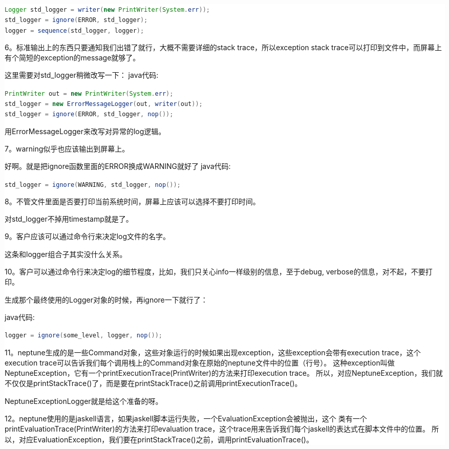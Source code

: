 ```java
Logger std_logger = writer(new PrintWriter(System.err)); 
std_logger = ignore(ERROR, std_logger); 
logger = sequence(std_logger, logger); 
```





6。标准输出上的东西只要通知我们出错了就行，大概不需要详细的stack trace，所以exception stack trace可以打印到文件中，而屏幕上有个简短的exception的message就够了。 

这里需要对std_logger稍微改写一下： 
java代码: 
```java
PrintWriter out = new PrintWriter(System.err); 
std_logger = new ErrorMessageLogger(out, writer(out)); 
std_logger = ignore(ERROR, std_logger, nop()); 
```

用ErrorMessageLogger来改写对异常的log逻辑。 



7。warning似乎也应该输出到屏幕上。 

好啊。就是把ignore函数里面的ERROR换成WARNING就好了 
java代码: 
```java
std_logger = ignore(WARNING, std_logger, nop());
```



8。不管文件里面是否要打印当前系统时间，屏幕上应该可以选择不要打印时间。 

对std_logger不掉用timestamp就是了。 

9。客户应该可以通过命令行来决定log文件的名字。 

这条和logger组合子其实没什么关系。 

10。客户可以通过命令行来决定log的细节程度，比如，我们只关心info一样级别的信息，至于debug, verbose的信息，对不起，不要打印。 

生成那个最终使用的Logger对象的时候，再ignore一下就行了： 

java代码: 
```java
logger = ignore(some_level, logger, nop());
```



11。neptune生成的是一些Command对象，这些对象运行的时候如果出现exception，这些exception会带有execution trace，这个execution trace可以告诉我们每个调用栈上的Command对象在原始的neptune文件中的位置（行号）。 
这种exception叫做NeptuneException，它有一个printExecutionTrace(PrintWriter)的方法来打印execution trace。 
所以，对应NeptuneException，我们就不仅仅是printStackTrace()了，而是要在printStackTrace()之前调用printExecutionTrace()。 

NeptuneExceptionLogger就是给这个准备的呀。 

12。neptune使用的是jaskell语言，如果jaskell脚本运行失败，一个EvaluationException会被抛出，这个 类有一个printEvaluationTrace(PrintWriter)的方法来打印evaluation trace，这个trace用来告诉我们每个jaskell的表达式在脚本文件中的位置。 
所以，对应EvaluationException，我们要在printStackTrace()之前，调用printEvaluationTrace()。 
